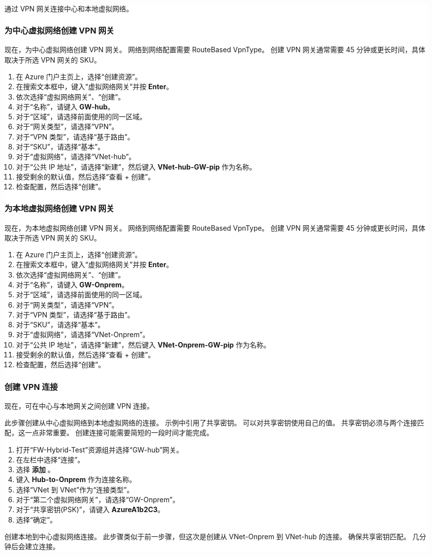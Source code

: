 通过 VPN 网关连接中心和本地虚拟网络。

### <a name="create-a-vpn-gateway-for-the-hub-virtual-network"></a>为中心虚拟网络创建 VPN 网关

现在，为中心虚拟网络创建 VPN 网关。 网络到网络配置需要 RouteBased VpnType。 创建 VPN 网关通常需要 45 分钟或更长时间，具体取决于所选 VPN 网关的 SKU。

1. 在 Azure 门户主页上，选择“创建资源”。
2. 在搜索文本框中，键入“虚拟网络网关”并按 **Enter**。
3. 依次选择“虚拟网络网关”、“创建”。
4. 对于“名称”，请键入 **GW-hub**。
5. 对于“区域”，请选择前面使用的同一区域。
6. 对于“网关类型”，请选择“VPN”。 
7. 对于“VPN 类型”，请选择“基于路由”。
8. 对于“SKU”，请选择“基本”。
9. 对于“虚拟网络”，请选择“VNet-hub”。
10. 对于“公共 IP 地址”，请选择“新建”，然后键入 **VNet-hub-GW-pip** 作为名称。
11. 接受剩余的默认值，然后选择“查看 + 创建”。
12. 检查配置，然后选择“创建”。

### <a name="create-a-vpn-gateway-for-the-on-premises-virtual-network"></a>为本地虚拟网络创建 VPN 网关

现在，为本地虚拟网络创建 VPN 网关。 网络到网络配置需要 RouteBased VpnType。 创建 VPN 网关通常需要 45 分钟或更长时间，具体取决于所选 VPN 网关的 SKU。

1. 在 Azure 门户主页上，选择“创建资源”。
2. 在搜索文本框中，键入“虚拟网络网关”并按 **Enter**。
3. 依次选择“虚拟网络网关”、“创建”。
4. 对于“名称”，请键入 **GW-Onprem**。
5. 对于“区域”，请选择前面使用的同一区域。
6. 对于“网关类型”，请选择“VPN”。 
7. 对于“VPN 类型”，请选择“基于路由”。
8. 对于“SKU”，请选择“基本”。
9. 对于“虚拟网络”，请选择“VNet-Onprem”。 
10. 对于“公共 IP 地址”，请选择“新建”，然后键入 **VNet-Onprem-GW-pip** 作为名称。 
11. 接受剩余的默认值，然后选择“查看 + 创建”。
12. 检查配置，然后选择“创建”。

### <a name="create-the-vpn-connections"></a>创建 VPN 连接

现在，可在中心与本地网关之间创建 VPN 连接。

此步骤创建从中心虚拟网络到本地虚拟网络的连接。 示例中引用了共享密钥。 可以对共享密钥使用自己的值。 共享密钥必须与两个连接匹配，这一点非常重要。 创建连接可能需要简短的一段时间才能完成。

1. 打开“FW-Hybrid-Test”资源组并选择“GW-hub”网关。
2. 在左栏中选择“连接”。
3. 选择 **添加** 。
4. 键入 **Hub-to-Onprem** 作为连接名称。
5. 选择“VNet 到 VNet”作为“连接类型”。
6. 对于“第二个虚拟网络网关”，请选择“GW-Onprem”。
7. 对于“共享密钥(PSK)”，请键入 **AzureA1b2C3**。
8. 选择“确定”。

创建本地到中心虚拟网络连接。 此步骤类似于前一步骤，但这次是创建从 VNet-Onprem 到 VNet-hub 的连接。 确保共享密钥匹配。 几分钟后会建立连接。
